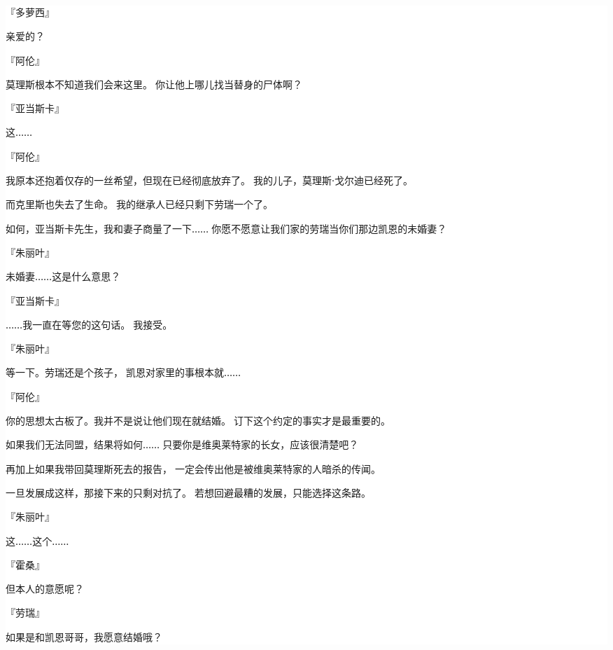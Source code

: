 『多萝西』

亲爱的？

『阿伦』

莫理斯根本不知道我们会来这里。
你让他上哪儿找当替身的尸体啊？

『亚当斯卡』

这……

『阿伦』

我原本还抱着仅存的一丝希望，但现在已经彻底放弃了。
我的儿子，莫理斯·戈尔迪已经死了。

而克里斯也失去了生命。
我的继承人已经只剩下劳瑞一个了。

如何，亚当斯卡先生，我和妻子商量了一下……
你愿不愿意让我们家的劳瑞当你们那边凯恩的未婚妻？

『朱丽叶』

未婚妻……这是什么意思？

『亚当斯卡』

……我一直在等您的这句话。
我接受。

『朱丽叶』

等一下。劳瑞还是个孩子，
凯恩对家里的事根本就……

『阿伦』

你的思想太古板了。我并不是说让他们现在就结婚。
订下这个约定的事实才是最重要的。

如果我们无法同盟，结果将如何……
只要你是维奥莱特家的长女，应该很清楚吧？

再加上如果我带回莫理斯死去的报告，
一定会传出他是被维奥莱特家的人暗杀的传闻。

一旦发展成这样，那接下来的只剩对抗了。
若想回避最糟的发展，只能选择这条路。

『朱丽叶』

这……这个……

『霍桑』

但本人的意愿呢？

『劳瑞』

如果是和凯恩哥哥，我愿意结婚哦？
